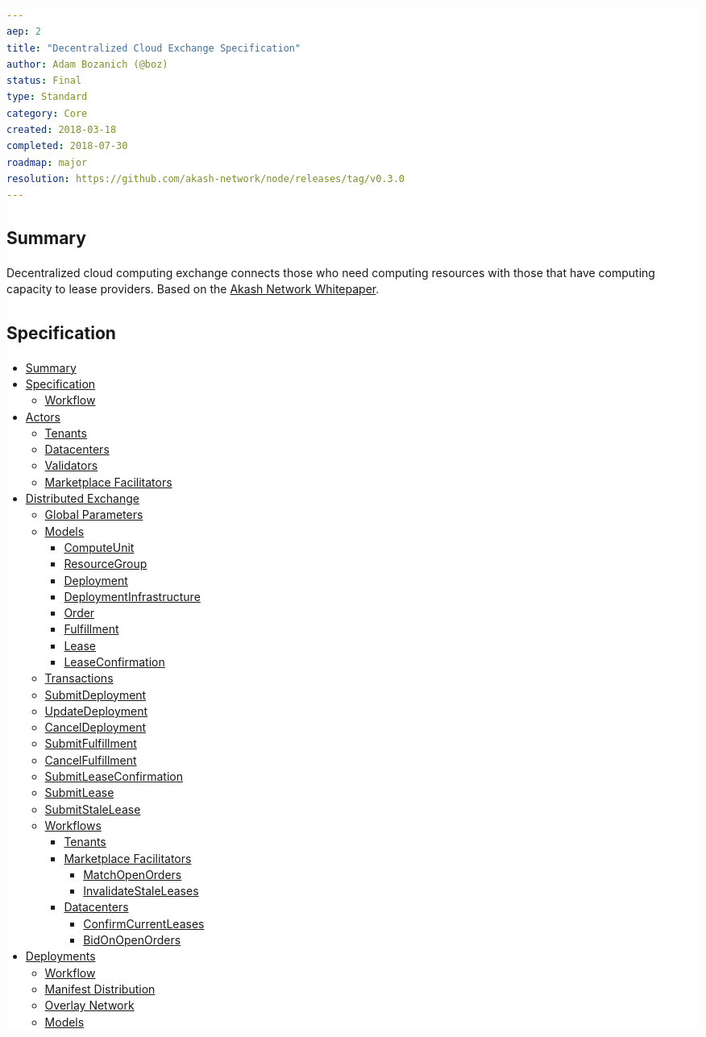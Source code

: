 ```yaml
---
aep: 2
title: "Decentralized Cloud Exchange Specification"
author: Adam Bozanich (@boz)
status: Final
type: Standard
category: Core
created: 2018-03-18
completed: 2018-07-30
roadmap: major
resolution: https://github.com/akash-network/node/releases/tag/v0.3.0
---
```


## Summary

Decentralized cloud computing exchange connects those who need computing resources with those that have computing capacity to lease providers. Based on the [Akash Network Whitepaper](whitepaper.pdf).

## Specification

- [Summary](#summary)
- [Specification](#specification)
  - [Workflow](#workflow)
- [Actors](#actors)
  - [Tenants](#tenants)
  - [Datacenters](#datacenters)
  - [Validators](#validators)
  - [Marketplace Facilitators](#marketplace-facilitators)
- [Distributed Exchange](#distributed-exchange)
  - [Global Parameters](#global-parameters)
  - [Models](#models)
    - [ComputeUnit](#computeunit)
    - [ResourceGroup](#resourcegroup)
    - [Deployment](#deployment)
    - [DeploymentInfrastructure](#deploymentinfrastructure)
    - [Order](#order)
    - [Fulfillment](#fulfillment)
    - [Lease](#lease)
    - [LeaseConfirmation](#leaseconfirmation)
  - [Transactions](#transactions)
  - [SubmitDeployment](#submitdeployment)
  - [UpdateDeployment](#updatedeployment)
  - [CancelDeployment](#canceldeployment)
  - [SubmitFulfillment](#submitfulfillment)
  - [CancelFulfillment](#cancelfulfillment)
  - [SubmitLeaseConfirmation](#submitleaseconfirmation)
  - [SubmitLease](#submitlease)
  - [SubmitStaleLease](#submitstalelease)
  - [Workflows](#workflows)
    - [Tenants](#tenants-1)
    - [Marketplace Facilitators](#marketplace-facilitators-1)
      - [MatchOpenOrders](#matchopenorders)
      - [InvalidateStaleLeases](#invalidatestaleleases)
    - [Datacenters](#datacenters-1)
      - [ConfirmCurrentLeases](#confirmcurrentleases)
      - [BidOnOpenOrders](#bidonopenorders)
- [Deployments](#deployments)
  - [Workflow](#workflow-1)
  - [Manifest Distribution](#manifest-distribution)
  - [Overlay Network](#overlay-network)
  - [Models](#models-1)